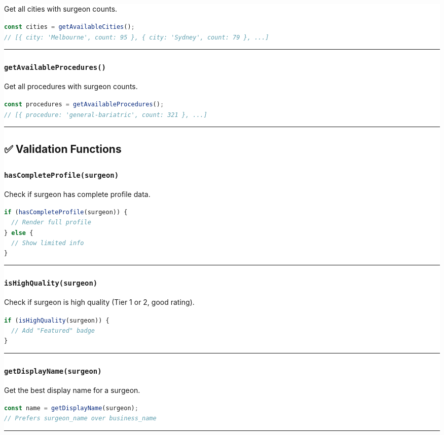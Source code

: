 Get all cities with surgeon counts.

```typescript
const cities = getAvailableCities();
// [{ city: 'Melbourne', count: 95 }, { city: 'Sydney', count: 79 }, ...]
```

---

### `getAvailableProcedures()`

Get all procedures with surgeon counts.

```typescript
const procedures = getAvailableProcedures();
// [{ procedure: 'general-bariatric', count: 321 }, ...]
```

---

## ✅ Validation Functions

### `hasCompleteProfile(surgeon)`

Check if surgeon has complete profile data.

```typescript
if (hasCompleteProfile(surgeon)) {
  // Render full profile
} else {
  // Show limited info
}
```

---

### `isHighQuality(surgeon)`

Check if surgeon is high quality (Tier 1 or 2, good rating).

```typescript
if (isHighQuality(surgeon)) {
  // Add "Featured" badge
}
```

---

### `getDisplayName(surgeon)`

Get the best display name for a surgeon.

```typescript
const name = getDisplayName(surgeon);
// Prefers surgeon_name over business_name
```

---
